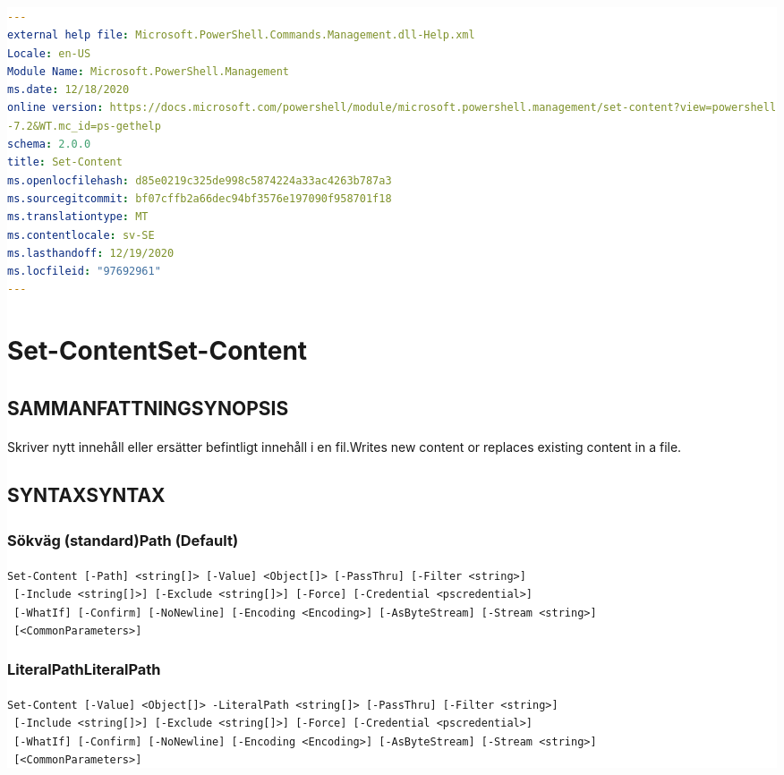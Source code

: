 ```yaml
---
external help file: Microsoft.PowerShell.Commands.Management.dll-Help.xml
Locale: en-US
Module Name: Microsoft.PowerShell.Management
ms.date: 12/18/2020
online version: https://docs.microsoft.com/powershell/module/microsoft.powershell.management/set-content?view=powershell-7.2&WT.mc_id=ps-gethelp
schema: 2.0.0
title: Set-Content
ms.openlocfilehash: d85e0219c325de998c5874224a33ac4263b787a3
ms.sourcegitcommit: bf07cffb2a66dec94bf3576e197090f958701f18
ms.translationtype: MT
ms.contentlocale: sv-SE
ms.lasthandoff: 12/19/2020
ms.locfileid: "97692961"
---
```

# <span data-ttu-id="e17b6-102">Set-Content</span><span class="sxs-lookup"><span data-stu-id="e17b6-102">Set-Content</span></span>

## <span data-ttu-id="e17b6-103">SAMMANFATTNING</span><span class="sxs-lookup"><span data-stu-id="e17b6-103">SYNOPSIS</span></span>
<span data-ttu-id="e17b6-104">Skriver nytt innehåll eller ersätter befintligt innehåll i en fil.</span><span class="sxs-lookup"><span data-stu-id="e17b6-104">Writes new content or replaces existing content in a file.</span></span>

## <span data-ttu-id="e17b6-105">SYNTAX</span><span class="sxs-lookup"><span data-stu-id="e17b6-105">SYNTAX</span></span>

### <span data-ttu-id="e17b6-106">Sökväg (standard)</span><span class="sxs-lookup"><span data-stu-id="e17b6-106">Path (Default)</span></span>

```
Set-Content [-Path] <string[]> [-Value] <Object[]> [-PassThru] [-Filter <string>]
 [-Include <string[]>] [-Exclude <string[]>] [-Force] [-Credential <pscredential>]
 [-WhatIf] [-Confirm] [-NoNewline] [-Encoding <Encoding>] [-AsByteStream] [-Stream <string>]
 [<CommonParameters>]
```

### <span data-ttu-id="e17b6-107">LiteralPath</span><span class="sxs-lookup"><span data-stu-id="e17b6-107">LiteralPath</span></span>

```
Set-Content [-Value] <Object[]> -LiteralPath <string[]> [-PassThru] [-Filter <string>]
 [-Include <string[]>] [-Exclude <string[]>] [-Force] [-Credential <pscredential>]
 [-WhatIf] [-Confirm] [-NoNewline] [-Encoding <Encoding>] [-AsByteStream] [-Stream <string>]
 [<CommonParameters>]
```
